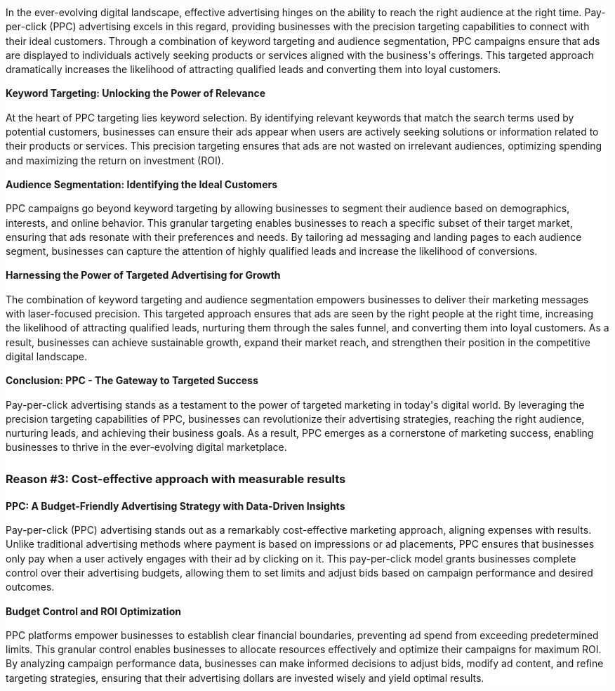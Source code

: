 In the ever-evolving digital landscape, effective advertising hinges on the ability to reach the right audience at the right time. Pay-per-click (PPC) advertising excels in this regard, providing businesses with the precision targeting capabilities to connect with their ideal customers. Through a combination of keyword targeting and audience segmentation, PPC campaigns ensure that ads are displayed to individuals actively seeking products or services aligned with the business's offerings. This targeted approach dramatically increases the likelihood of attracting qualified leads and converting them into loyal customers.

**Keyword Targeting: Unlocking the Power of Relevance**

At the heart of PPC targeting lies keyword selection. By identifying relevant keywords that match the search terms used by potential customers, businesses can ensure their ads appear when users are actively seeking solutions or information related to their products or services. This precision targeting ensures that ads are not wasted on irrelevant audiences, optimizing spending and maximizing the return on investment (ROI).

**Audience Segmentation: Identifying the Ideal Customers**

PPC campaigns go beyond keyword targeting by allowing businesses to segment their audience based on demographics, interests, and online behavior. This granular targeting enables businesses to reach a specific subset of their target market, ensuring that ads resonate with their preferences and needs. By tailoring ad messaging and landing pages to each audience segment, businesses can capture the attention of highly qualified leads and increase the likelihood of conversions.

**Harnessing the Power of Targeted Advertising for Growth**

The combination of keyword targeting and audience segmentation empowers businesses to deliver their marketing messages with laser-focused precision. This targeted approach ensures that ads are seen by the right people at the right time, increasing the likelihood of attracting qualified leads, nurturing them through the sales funnel, and converting them into loyal customers. As a result, businesses can achieve sustainable growth, expand their market reach, and strengthen their position in the competitive digital landscape.

**Conclusion: PPC - The Gateway to Targeted Success**

Pay-per-click advertising stands as a testament to the power of targeted marketing in today's digital world. By leveraging the precision targeting capabilities of PPC, businesses can revolutionize their advertising strategies, reaching the right audience, nurturing leads, and achieving their business goals. As a result, PPC emerges as a cornerstone of marketing success, enabling businesses to thrive in the ever-evolving digital marketplace.


### Reason #3: Cost-effective approach with measurable results
**PPC: A Budget-Friendly Advertising Strategy with Data-Driven Insights**

Pay-per-click (PPC) advertising stands out as a remarkably cost-effective marketing approach, aligning expenses with results. Unlike traditional advertising methods where payment is based on impressions or ad placements, PPC ensures that businesses only pay when a user actively engages with their ad by clicking on it. This pay-per-click model grants businesses complete control over their advertising budgets, allowing them to set limits and adjust bids based on campaign performance and desired outcomes.

**Budget Control and ROI Optimization**

PPC platforms empower businesses to establish clear financial boundaries, preventing ad spend from exceeding predetermined limits. This granular control enables businesses to allocate resources effectively and optimize their campaigns for maximum ROI. By analyzing campaign performance data, businesses can make informed decisions to adjust bids, modify ad content, and refine targeting strategies, ensuring that their advertising dollars are invested wisely and yield optimal results.

